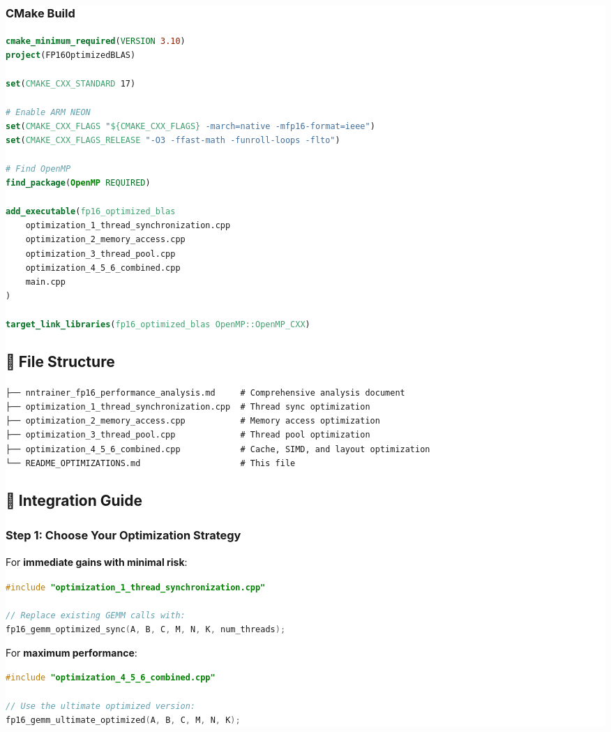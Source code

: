 ### CMake Build

```cmake
cmake_minimum_required(VERSION 3.10)
project(FP16OptimizedBLAS)

set(CMAKE_CXX_STANDARD 17)

# Enable ARM NEON
set(CMAKE_CXX_FLAGS "${CMAKE_CXX_FLAGS} -march=native -mfp16-format=ieee")
set(CMAKE_CXX_FLAGS_RELEASE "-O3 -ffast-math -funroll-loops -flto")

# Find OpenMP
find_package(OpenMP REQUIRED)

add_executable(fp16_optimized_blas
    optimization_1_thread_synchronization.cpp
    optimization_2_memory_access.cpp
    optimization_3_thread_pool.cpp
    optimization_4_5_6_combined.cpp
    main.cpp
)

target_link_libraries(fp16_optimized_blas OpenMP::OpenMP_CXX)
```

## 📁 File Structure

```
├── nntrainer_fp16_performance_analysis.md     # Comprehensive analysis document
├── optimization_1_thread_synchronization.cpp  # Thread sync optimization
├── optimization_2_memory_access.cpp           # Memory access optimization
├── optimization_3_thread_pool.cpp             # Thread pool optimization
├── optimization_4_5_6_combined.cpp            # Cache, SIMD, and layout optimization
└── README_OPTIMIZATIONS.md                    # This file
```

## 🔧 Integration Guide

### Step 1: Choose Your Optimization Strategy

For **immediate gains with minimal risk**:
```cpp
#include "optimization_1_thread_synchronization.cpp"

// Replace existing GEMM calls with:
fp16_gemm_optimized_sync(A, B, C, M, N, K, num_threads);
```

For **maximum performance**:
```cpp
#include "optimization_4_5_6_combined.cpp"

// Use the ultimate optimized version:
fp16_gemm_ultimate_optimized(A, B, C, M, N, K);
```
